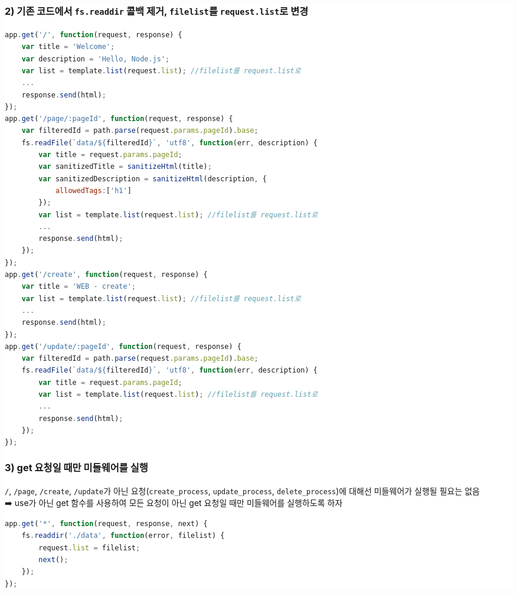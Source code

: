 ### 2) 기존 코드에서 `fs.readdir` 콜백 제거, `filelist`를 `request.list`로 변경
```javascript
app.get('/', function(request, response) {
    var title = 'Welcome';
    var description = 'Hello, Node.js';
    var list = template.list(request.list); //filelist를 request.list로
    ...
    response.send(html);
});
app.get('/page/:pageId', function(request, response) {
    var filteredId = path.parse(request.params.pageId).base;
    fs.readFile(`data/${filteredId}`, 'utf8', function(err, description) {
        var title = request.params.pageId;
        var sanitizedTitle = sanitizeHtml(title);
        var sanitizedDescription = sanitizeHtml(description, {
            allowedTags:['h1']
        });
        var list = template.list(request.list); //filelist를 request.list로
        ...
        response.send(html);
    });
});
app.get('/create', function(request, response) {
    var title = 'WEB - create';
    var list = template.list(request.list); //filelist를 request.list로
    ...
    response.send(html);
});
app.get('/update/:pageId', function(request, response) {
    var filteredId = path.parse(request.params.pageId).base;
    fs.readFile(`data/${filteredId}`, 'utf8', function(err, description) {
        var title = request.params.pageId;
        var list = template.list(request.list); //filelist를 request.list로
        ...
        response.send(html);
    });
});
```
### 3) get 요청일 때만 미들웨어를 실행
`/`, `/page`, `/create`, `/update`가 아닌 요청(`create_process`, `update_process`, `delete_process`)에 대해선 미들웨어가 실행될 필요는 없음  
    ➡️ use가 아닌 get 함수를 사용하여 모든 요청이 아닌 get 요청일 때만 미들웨어를 실행하도록 하자
```javascript
app.get('*', function(request, response, next) {
    fs.readdir('./data', function(error, filelist) {
        request.list = filelist;
        next();
    });
});
```
